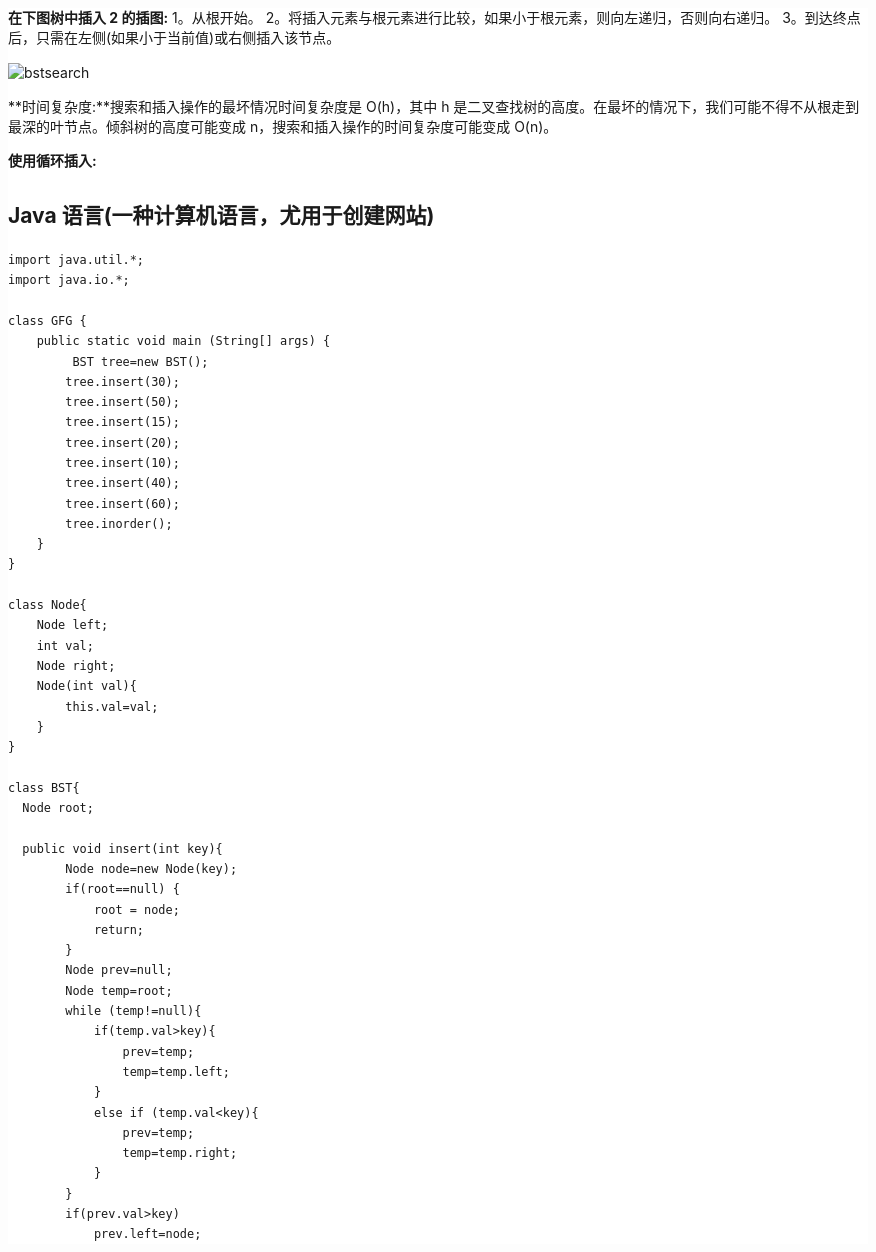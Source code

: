**在下图树中插入 2 的插图:**
1。从根开始。
2。将插入元素与根元素进行比较，如果小于根元素，则向左递归，否则向右递归。
3。到达终点后，只需在左侧(如果小于当前值)或右侧插入该节点。

![bstsearch](img/2bb297fb1a678d9c862d10acac5302e9.png)

**时间复杂度:**搜索和插入操作的最坏情况时间复杂度是 O(h)，其中 h 是二叉查找树的高度。在最坏的情况下，我们可能不得不从根走到最深的叶节点。倾斜树的高度可能变成 n，搜索和插入操作的时间复杂度可能变成 O(n)。

**使用循环插入:**

## Java 语言(一种计算机语言，尤用于创建网站)

```
import java.util.*;
import java.io.*;

class GFG {
    public static void main (String[] args) {
         BST tree=new BST();
        tree.insert(30);
        tree.insert(50);
        tree.insert(15);
        tree.insert(20);
        tree.insert(10);
        tree.insert(40);
        tree.insert(60);
        tree.inorder();
    }
}

class Node{
    Node left;
    int val;
    Node right;
    Node(int val){
        this.val=val;
    }
}

class BST{
  Node root;

  public void insert(int key){
        Node node=new Node(key);
        if(root==null) {
            root = node;
            return;
        }
        Node prev=null;
        Node temp=root;
        while (temp!=null){
            if(temp.val>key){
                prev=temp;
                temp=temp.left;
            }
            else if (temp.val<key){
                prev=temp;
                temp=temp.right;
            }
        }
        if(prev.val>key)
            prev.left=node;
```